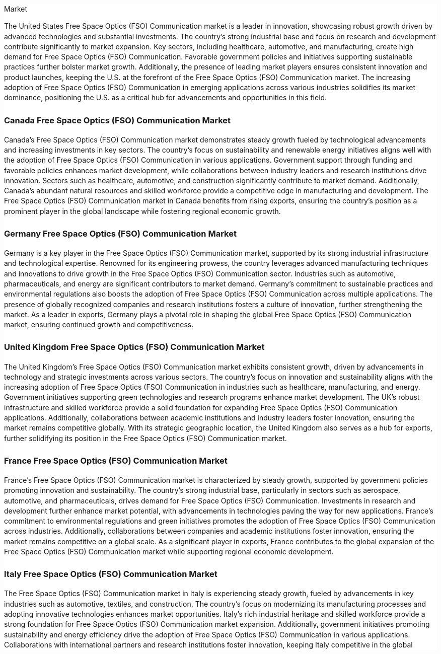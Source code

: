 Market</h3><p>The United States Free Space Optics (FSO) Communication market is a leader in innovation, showcasing robust growth driven by advanced technologies and substantial investments. The country&rsquo;s strong industrial base and focus on research and development contribute significantly to market expansion. Key sectors, including healthcare, automotive, and manufacturing, create high demand for Free Space Optics (FSO) Communication. Favorable government policies and initiatives supporting sustainable practices further bolster market growth. Additionally, the presence of leading market players ensures consistent innovation and product launches, keeping the U.S. at the forefront of the Free Space Optics (FSO) Communication market. The increasing adoption of Free Space Optics (FSO) Communication in emerging applications across various industries solidifies its market dominance, positioning the U.S. as a critical hub for advancements and opportunities in this field.</p><h3>Canada Free Space Optics (FSO) Communication Market</h3><p>Canada&rsquo;s Free Space Optics (FSO) Communication market demonstrates steady growth fueled by technological advancements and increasing investments in key sectors. The country&rsquo;s focus on sustainability and renewable energy initiatives aligns well with the adoption of Free Space Optics (FSO) Communication in various applications. Government support through funding and favorable policies enhances market development, while collaborations between industry leaders and research institutions drive innovation. Sectors such as healthcare, automotive, and construction significantly contribute to market demand. Additionally, Canada&rsquo;s abundant natural resources and skilled workforce provide a competitive edge in manufacturing and development. The Free Space Optics (FSO) Communication market in Canada benefits from rising exports, ensuring the country&rsquo;s position as a prominent player in the global landscape while fostering regional economic growth.</p><h3>Germany Free Space Optics (FSO) Communication Market</h3><p>Germany is a key player in the Free Space Optics (FSO) Communication market, supported by its strong industrial infrastructure and technological expertise. Renowned for its engineering prowess, the country leverages advanced manufacturing techniques and innovations to drive growth in the Free Space Optics (FSO) Communication sector. Industries such as automotive, pharmaceuticals, and energy are significant contributors to market demand. Germany&rsquo;s commitment to sustainable practices and environmental regulations also boosts the adoption of Free Space Optics (FSO) Communication across multiple applications. The presence of globally recognized companies and research institutions fosters a culture of innovation, further strengthening the market. As a leader in exports, Germany plays a pivotal role in shaping the global Free Space Optics (FSO) Communication market, ensuring continued growth and competitiveness.</p><h3>United Kingdom Free Space Optics (FSO) Communication Market</h3><p>The United Kingdom&rsquo;s Free Space Optics (FSO) Communication market exhibits consistent growth, driven by advancements in technology and strategic investments across various sectors. The country&rsquo;s focus on innovation and sustainability aligns with the increasing adoption of Free Space Optics (FSO) Communication in industries such as healthcare, manufacturing, and energy. Government initiatives supporting green technologies and research programs enhance market development. The UK&rsquo;s robust infrastructure and skilled workforce provide a solid foundation for expanding Free Space Optics (FSO) Communication applications. Additionally, collaborations between academic institutions and industry leaders foster innovation, ensuring the market remains competitive globally. With its strategic geographic location, the United Kingdom also serves as a hub for exports, further solidifying its position in the Free Space Optics (FSO) Communication market.</p><h3>France Free Space Optics (FSO) Communication Market</h3><p>France&rsquo;s Free Space Optics (FSO) Communication market is characterized by steady growth, supported by government policies promoting innovation and sustainability. The country&rsquo;s strong industrial base, particularly in sectors such as aerospace, automotive, and pharmaceuticals, drives demand for Free Space Optics (FSO) Communication. Investments in research and development further enhance market potential, with advancements in technologies paving the way for new applications. France&rsquo;s commitment to environmental regulations and green initiatives promotes the adoption of Free Space Optics (FSO) Communication across industries. Additionally, collaborations between companies and academic institutions foster innovation, ensuring the market remains competitive on a global scale. As a significant player in exports, France contributes to the global expansion of the Free Space Optics (FSO) Communication market while supporting regional economic development.</p><h3>Italy Free Space Optics (FSO) Communication Market</h3><p>The Free Space Optics (FSO) Communication market in Italy is experiencing steady growth, fueled by advancements in key industries such as automotive, textiles, and construction. The country&rsquo;s focus on modernizing its manufacturing processes and adopting innovative technologies enhances market opportunities. Italy&rsquo;s rich industrial heritage and skilled workforce provide a strong foundation for Free Space Optics (FSO) Communication market expansion. Additionally, government initiatives promoting sustainability and energy efficiency drive the adoption of Free Space Optics (FSO) Communication in various applications. Collaborations with international partners and research institutions foster innovation, keeping Italy competitive in the global